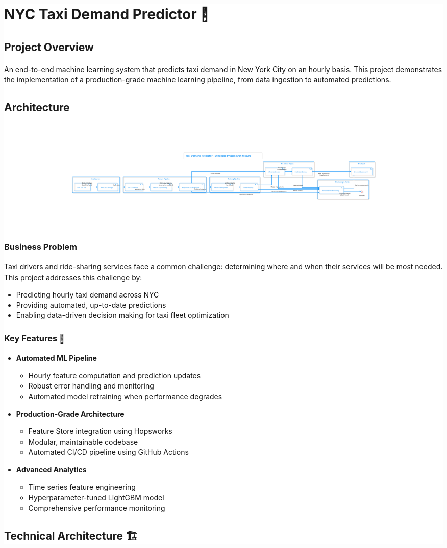 # NYC Taxi Demand Predictor 🚖

## Project Overview

An end-to-end machine learning system that predicts taxi demand in New York City on an hourly basis. This project demonstrates the implementation of a production-grade machine learning pipeline, from data ingestion to automated predictions.


## Architecture
<p align="center">
  <img src="sys_arc.svg" alt="FlowChart" width="
  600" height="200" />
</p>


### Business Problem

Taxi drivers and ride-sharing services face a common challenge: determining where and when their services will be most needed. This project addresses this challenge by:
- Predicting hourly taxi demand across NYC
- Providing automated, up-to-date predictions
- Enabling data-driven decision making for taxi fleet optimization

### Key Features 🌟

- **Automated ML Pipeline**
  - Hourly feature computation and prediction updates
  - Robust error handling and monitoring
  - Automated model retraining when performance degrades

- **Production-Grade Architecture**
  - Feature Store integration using Hopsworks
  - Modular, maintainable codebase
  - Automated CI/CD pipeline using GitHub Actions

- **Advanced Analytics**
  - Time series feature engineering
  - Hyperparameter-tuned LightGBM model
  - Comprehensive performance monitoring

## Technical Architecture 🏗️
